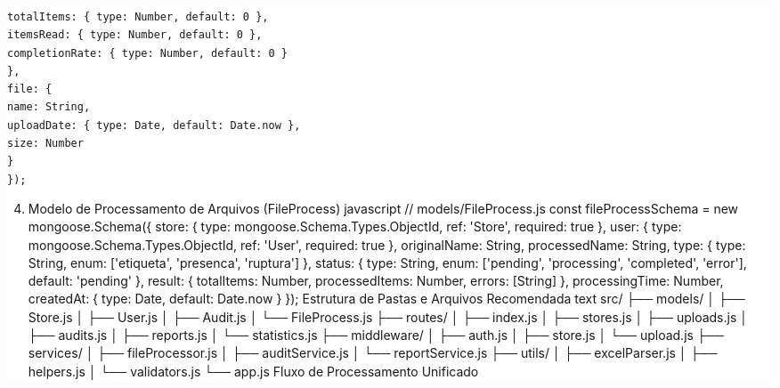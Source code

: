     totalItems: { type: Number, default: 0 },
    itemsRead: { type: Number, default: 0 },
    completionRate: { type: Number, default: 0 }
    },
    file: {
    name: String,
    uploadDate: { type: Date, default: Date.now },
    size: Number
    }
    });
4.  Modelo de Processamento de Arquivos (FileProcess)
    javascript
    // models/FileProcess.js
    const fileProcessSchema = new mongoose.Schema({
    store: { type: mongoose.Schema.Types.ObjectId, ref: 'Store', required: true },
    user: { type: mongoose.Schema.Types.ObjectId, ref: 'User', required: true },
    originalName: String,
    processedName: String,
    type: {
    type: String,
    enum: ['etiqueta', 'presenca', 'ruptura']
    },
    status: {
    type: String,
    enum: ['pending', 'processing', 'completed', 'error'],
    default: 'pending'
    },
    result: {
    totalItems: Number,
    processedItems: Number,
    errors: [String]
    },
    processingTime: Number,
    createdAt: { type: Date, default: Date.now }
    });
    Estrutura de Pastas e Arquivos Recomendada
    text
    src/
    ├── models/
    │ ├── Store.js
    │ ├── User.js
    │ ├── Audit.js
    │ └── FileProcess.js
    ├── routes/
    │ ├── index.js
    │ ├── stores.js
    │ ├── uploads.js
    │ ├── audits.js
    │ ├── reports.js
    │ └── statistics.js
    ├── middleware/
    │ ├── auth.js
    │ ├── store.js
    │ └── upload.js
    ├── services/
    │ ├── fileProcessor.js
    │ ├── auditService.js
    │ └── reportService.js
    ├── utils/
    │ ├── excelParser.js
    │ ├── helpers.js
    │ └── validators.js
    └── app.js
    Fluxo de Processamento Unificado
